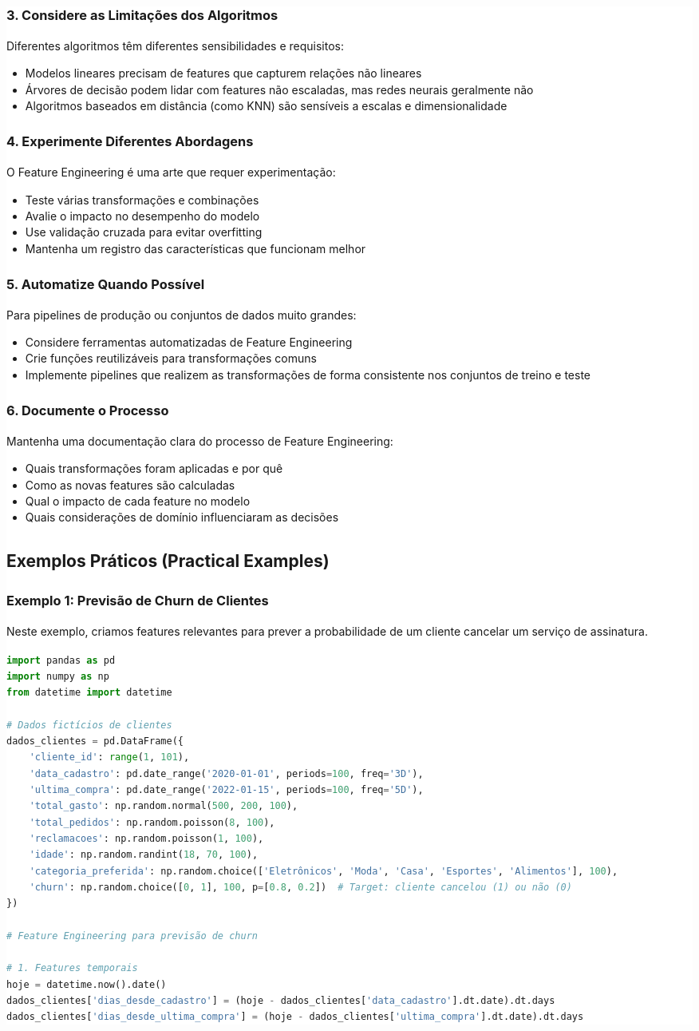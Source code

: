 ### 3. Considere as Limitações dos Algoritmos

Diferentes algoritmos têm diferentes sensibilidades e requisitos:
- Modelos lineares precisam de features que capturem relações não lineares
- Árvores de decisão podem lidar com features não escaladas, mas redes neurais geralmente não
- Algoritmos baseados em distância (como KNN) são sensíveis a escalas e dimensionalidade

### 4. Experimente Diferentes Abordagens

O Feature Engineering é uma arte que requer experimentação:
- Teste várias transformações e combinações
- Avalie o impacto no desempenho do modelo
- Use validação cruzada para evitar overfitting
- Mantenha um registro das características que funcionam melhor

### 5. Automatize Quando Possível

Para pipelines de produção ou conjuntos de dados muito grandes:
- Considere ferramentas automatizadas de Feature Engineering
- Crie funções reutilizáveis para transformações comuns
- Implemente pipelines que realizem as transformações de forma consistente nos conjuntos de treino e teste

### 6. Documente o Processo

Mantenha uma documentação clara do processo de Feature Engineering:
- Quais transformações foram aplicadas e por quê
- Como as novas features são calculadas
- Qual o impacto de cada feature no modelo
- Quais considerações de domínio influenciaram as decisões

## Exemplos Práticos (Practical Examples)

### Exemplo 1: Previsão de Churn de Clientes

Neste exemplo, criamos features relevantes para prever a probabilidade de um cliente cancelar um serviço de assinatura.

```python
import pandas as pd
import numpy as np
from datetime import datetime

# Dados fictícios de clientes
dados_clientes = pd.DataFrame({
    'cliente_id': range(1, 101),
    'data_cadastro': pd.date_range('2020-01-01', periods=100, freq='3D'),
    'ultima_compra': pd.date_range('2022-01-15', periods=100, freq='5D'),
    'total_gasto': np.random.normal(500, 200, 100),
    'total_pedidos': np.random.poisson(8, 100),
    'reclamacoes': np.random.poisson(1, 100),
    'idade': np.random.randint(18, 70, 100),
    'categoria_preferida': np.random.choice(['Eletrônicos', 'Moda', 'Casa', 'Esportes', 'Alimentos'], 100),
    'churn': np.random.choice([0, 1], 100, p=[0.8, 0.2])  # Target: cliente cancelou (1) ou não (0)
})

# Feature Engineering para previsão de churn

# 1. Features temporais
hoje = datetime.now().date()
dados_clientes['dias_desde_cadastro'] = (hoje - dados_clientes['data_cadastro'].dt.date).dt.days
dados_clientes['dias_desde_ultima_compra'] = (hoje - dados_clientes['ultima_compra'].dt.date).dt.days
```